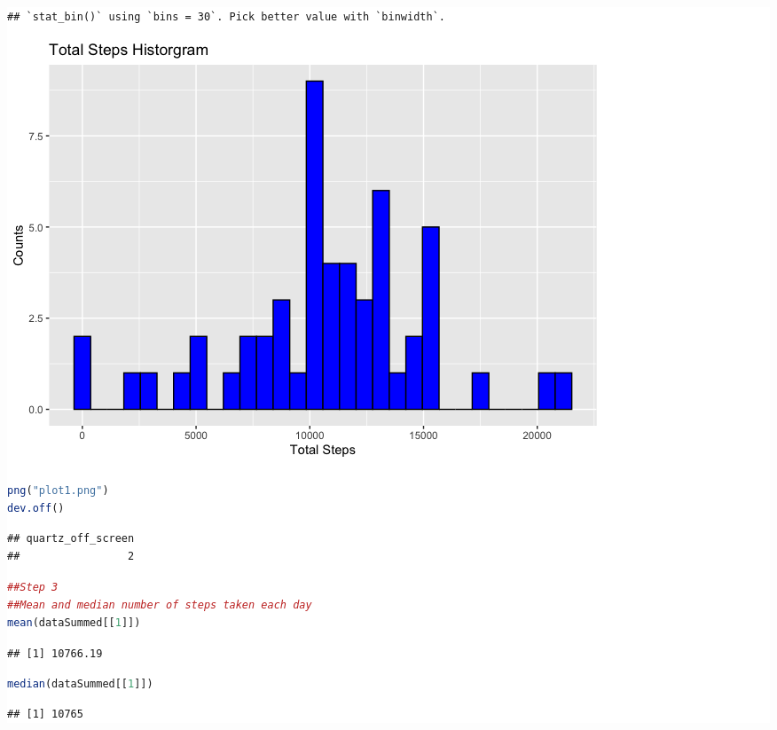 ```
## `stat_bin()` using `bins = 30`. Pick better value with `binwidth`.
```

![](PA1_template_files/figure-html/unnamed-chunk-3-1.png)

```r
png("plot1.png")
dev.off()
```

```
## quartz_off_screen 
##                 2
```

```r
##Step 3
##Mean and median number of steps taken each day
mean(dataSummed[[1]])
```

```
## [1] 10766.19
```

```r
median(dataSummed[[1]])
```

```
## [1] 10765
```

